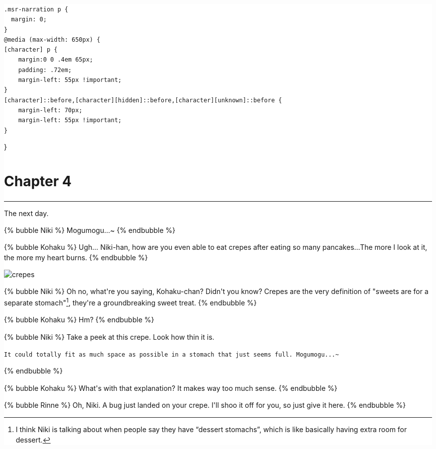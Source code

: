     .msr-narration p {
      margin: 0;
    }
    @media (max-width: 650px) {
    [character] p {
        margin:0 0 .4em 65px;
        padding: .72em;
        margin-left: 55px !important;
    }
    [character]::before,[character][hidden]::before,[character][unknown]::before {
        margin-left: 70px;
        margin-left: 55px !important;
    }
}    
  </style>

  # Chapter 4
  ***

  <div class="msr-narration">
    <p>The next day.</p>
  </div>

  {% bubble Niki %}
    Mogumogu...~
  {% endbubble %}

  {% bubble Kohaku %}
    Ugh… Niki-han, how are you even able to eat crepes after eating so many pancakes…The more I look at it, the more my heart burns.
  {% endbubble %}

  ![crepes](https://64.media.tumblr.com/90392c2d668540802a2e3ac858c7d8b7/bd02ee6f71565a1a-50/s2048x3072/a0283b12c93e6a8daf194343c5eb19220df6c37a.pnj)

  {% bubble Niki %}
    Oh no, what're you saying, Kohaku-chan? Didn't you know? Crepes are the very definition of "sweets are for a separate stomach"[^1], they're a groundbreaking sweet treat.
  {% endbubble %}

  {% bubble Kohaku %}
    Hm?
  {% endbubble %}

  {% bubble Niki %}
    Take a peek at this crepe. Look how thin it is.
    
    It could totally fit as much space as possible in a stomach that just seems full. Mogumogu...~
  {% endbubble %}

  {% bubble Kohaku %}
    What's with that explanation? It makes way too much sense.
  {% endbubble %}

  {% bubble Rinne %}
    Oh, Niki. A bug just landed on your crepe. I'll shoo it off for you, so just give it here.
  {% endbubble %}


  [^1]: I think Niki is talking about when people say they have “dessert stomachs”, which is like basically having extra room for dessert.
  [^2]: In some cases “yokumo” is used as an adverb to describe a feeling of shock but here I think it's used as a demand here which is why I decided to translate it that way
  [^3]: I don't know why but this reads like a threat to me??? Someone help HiMERU.
  [^4]: Kohaku here I think is talking about “Hachishakusama”, a Japanese horror myth about an 8ft tall ghost woman dressed in a white hat and dress that abducts children. It's a little confusing because I'm not sure if 2-meters=8ft but it's the closest thing I could think of off the top of my head.
  [^5]: What Kohaku is talking about here is more familiar to me. He's talking about “Hitori Kakurenbo”, literally meaning “Lone Hide-n-Seek”. The general idea of it is that it's a ritual set up involving a ghost possessing a doll/stuffed animal, and you play hide-n-seek with that spirit. If you win then you survive, if not then the spirit possesses/kills you. Fun. 
  [^6]: If Kohaku here is talking about “Kisaragi Eki” then I think this is just a basic horror legend that surfaced in 2005(?) about a woman that takes a train and arrives at an empty train station (Kisaragi Station) that with no known activity and had no record of its existence. The story was told through an online comment thread somewhere but I'm pretty sure it's a famous story and there's movies made on it.